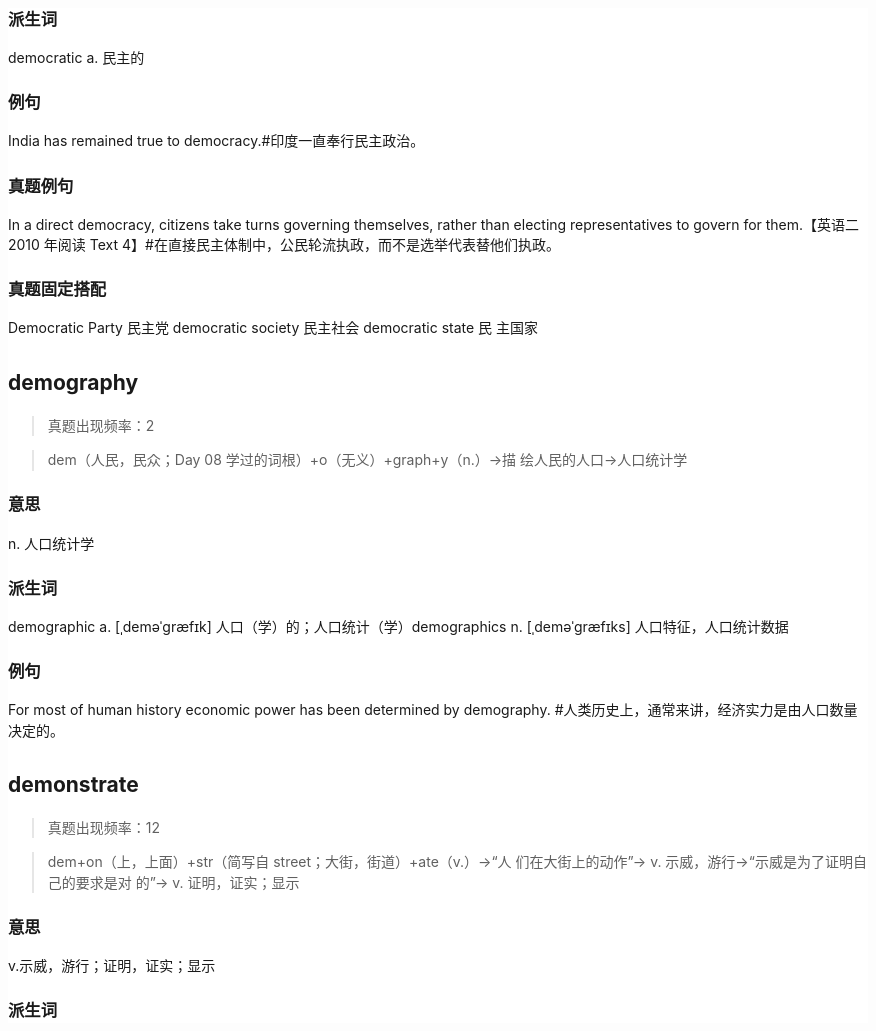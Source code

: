 ### 派生词

democratic a. 民主的

### 例句

India has remained true to democracy.#印度一直奉行民主政治。

### 真题例句

In a direct democracy, citizens take turns governing themselves, rather than electing representatives to govern for them.【英语二 2010 年阅读 Text 4】#在直接民主体制中，公民轮流执政，而不是选举代表替他们执政。

### 真题固定搭配

Democratic Party 民主党 democratic society 民主社会 democratic state 民
主国家

## demography

> 真题出现频率：2

> dem（人民，民众；Day 08 学过的词根）+o（无义）+graph+y（n.）→描
绘人民的人口→人口统计学

### 意思

n. 人口统计学

### 派生词

demographic a. [ˌdeməˈɡræfɪk] 人口（学）的；人口统计（学）demographics 
n. [ˌdeməˈɡræfɪks] 人口特征，人口统计数据

### 例句

For most of human history economic power has been determined by demography. #人类历史上，通常来讲，经济实力是由人口数量决定的。

## demonstrate

> 真题出现频率：12

> dem+on（上，上面）+str（简写自 street；大街，街道）+ate（v.）→“人
们在大街上的动作”→ v. 示威，游行→“示威是为了证明自己的要求是对
的”→ v. 证明，证实；显示

### 意思

v.示威，游行；证明，证实；显示

### 派生词
